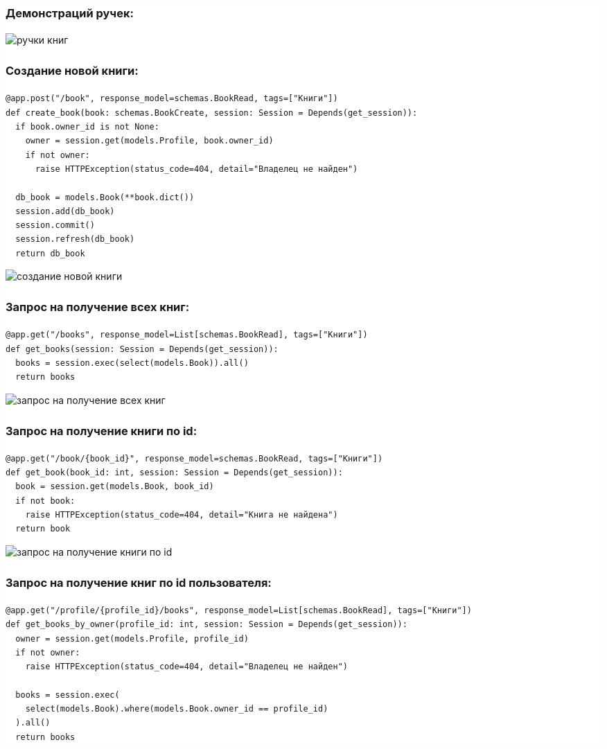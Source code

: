 ### Демонстраций ручек:

![ручки книг](https://i.postimg.cc/d3Lrfr3r/2025-09-11-12-02-35.png)

### Создание новой книги:

```
@app.post("/book", response_model=schemas.BookRead, tags=["Книги"])
def create_book(book: schemas.BookCreate, session: Session = Depends(get_session)):
  if book.owner_id is not None:
    owner = session.get(models.Profile, book.owner_id)
    if not owner:
      raise HTTPException(status_code=404, detail="Владелец не найден")

  db_book = models.Book(**book.dict())
  session.add(db_book)
  session.commit()
  session.refresh(db_book)
  return db_book
```

![создание новой книги](https://i.postimg.cc/0NR9zwwn/2025-09-11-12-09-07.png)

### Запрос на получение всех книг:

```
@app.get("/books", response_model=List[schemas.BookRead], tags=["Книги"])
def get_books(session: Session = Depends(get_session)):
  books = session.exec(select(models.Book)).all()
  return books
```

![запрос на получение всех книг](https://i.postimg.cc/QC6kx7fx/2025-09-11-12-12-55.png)

### Запрос на получение книги по id:

```
@app.get("/book/{book_id}", response_model=schemas.BookRead, tags=["Книги"])
def get_book(book_id: int, session: Session = Depends(get_session)):
  book = session.get(models.Book, book_id)
  if not book:
    raise HTTPException(status_code=404, detail="Книга не найдена")
  return book
```

![запрос на получение книги по id](https://i.postimg.cc/HW5F6kVc/2025-09-11-12-14-06.png)

### Запрос на получение книг по id пользователя:

```
@app.get("/profile/{profile_id}/books", response_model=List[schemas.BookRead], tags=["Книги"])
def get_books_by_owner(profile_id: int, session: Session = Depends(get_session)):
  owner = session.get(models.Profile, profile_id)
  if not owner:
    raise HTTPException(status_code=404, detail="Владелец не найден")

  books = session.exec(
    select(models.Book).where(models.Book.owner_id == profile_id)
  ).all()
  return books
```
